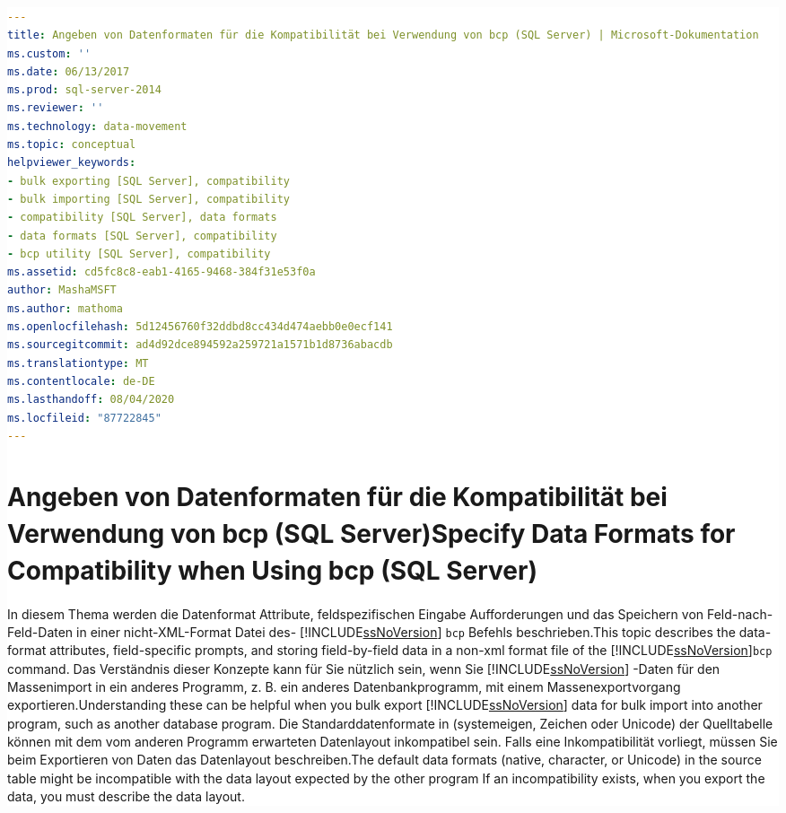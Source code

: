 ```yaml
---
title: Angeben von Datenformaten für die Kompatibilität bei Verwendung von bcp (SQL Server) | Microsoft-Dokumentation
ms.custom: ''
ms.date: 06/13/2017
ms.prod: sql-server-2014
ms.reviewer: ''
ms.technology: data-movement
ms.topic: conceptual
helpviewer_keywords:
- bulk exporting [SQL Server], compatibility
- bulk importing [SQL Server], compatibility
- compatibility [SQL Server], data formats
- data formats [SQL Server], compatibility
- bcp utility [SQL Server], compatibility
ms.assetid: cd5fc8c8-eab1-4165-9468-384f31e53f0a
author: MashaMSFT
ms.author: mathoma
ms.openlocfilehash: 5d12456760f32ddbd8cc434d474aebb0e0ecf141
ms.sourcegitcommit: ad4d92dce894592a259721a1571b1d8736abacdb
ms.translationtype: MT
ms.contentlocale: de-DE
ms.lasthandoff: 08/04/2020
ms.locfileid: "87722845"
---
```

# <a name="specify-data-formats-for-compatibility-when-using-bcp-sql-server"></a><span data-ttu-id="049c2-102">Angeben von Datenformaten für die Kompatibilität bei Verwendung von bcp (SQL Server)</span><span class="sxs-lookup"><span data-stu-id="049c2-102">Specify Data Formats for Compatibility when Using bcp (SQL Server)</span></span>
  <span data-ttu-id="049c2-103">In diesem Thema werden die Datenformat Attribute, feldspezifischen Eingabe Aufforderungen und das Speichern von Feld-nach-Feld-Daten in einer nicht-XML-Format Datei des- [!INCLUDE[ssNoVersion](../../includes/ssnoversion-md.md)] `bcp` Befehls beschrieben.</span><span class="sxs-lookup"><span data-stu-id="049c2-103">This topic describes the data-format attributes, field-specific prompts, and storing field-by-field data in a non-xml format file of the [!INCLUDE[ssNoVersion](../../includes/ssnoversion-md.md)]`bcp` command.</span></span> <span data-ttu-id="049c2-104">Das Verständnis dieser Konzepte kann für Sie nützlich sein, wenn Sie [!INCLUDE[ssNoVersion](../../includes/ssnoversion-md.md)] -Daten für den Massenimport in ein anderes Programm, z. B. ein anderes Datenbankprogramm, mit einem Massenexportvorgang exportieren.</span><span class="sxs-lookup"><span data-stu-id="049c2-104">Understanding these can be helpful when you bulk export [!INCLUDE[ssNoVersion](../../includes/ssnoversion-md.md)] data for bulk import into another program, such as another database program.</span></span> <span data-ttu-id="049c2-105">Die Standarddatenformate in (systemeigen, Zeichen oder Unicode) der Quelltabelle können mit dem vom anderen Programm erwarteten Datenlayout inkompatibel sein. Falls eine Inkompatibilität vorliegt, müssen Sie beim Exportieren von Daten das Datenlayout beschreiben.</span><span class="sxs-lookup"><span data-stu-id="049c2-105">The default data formats (native, character, or Unicode) in the source table might be incompatible with the data layout expected by the other program If an incompatibility exists, when you export the data, you must describe the data layout.</span></span>  
  